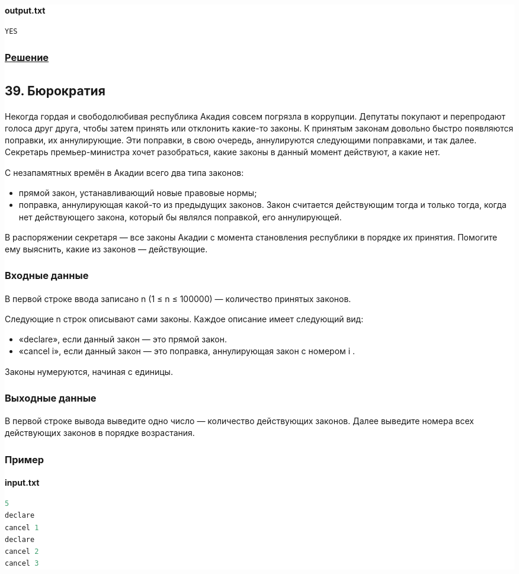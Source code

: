 **output.txt**
```c++
YES
```

### [Решение](graph/F.cpp)

## 39. Бюрократия

Некогда гордая и свободолюбивая республика Акадия совсем погрязла в коррупции. Депутаты покупают и перепродают голоса друг друга, чтобы затем принять или отклонить какие-то законы. К принятым законам довольно быстро появляются поправки, их аннулирующие. Эти поправки, в свою очередь, аннулируются следующими поправками, и так далее. Секретарь премьер-министра хочет разобраться, какие законы в данный момент действуют, а какие нет.

С незапамятных времён в Акадии всего два типа законов:

* прямой закон, устанавливающий новые правовые нормы;
* поправка, аннулирующая какой-то из предыдущих законов.
Закон считается действующим тогда и только тогда, когда нет действующего закона, который бы являлся поправкой, его аннулирующей.

В распоряжении секретаря — все законы Акадии с момента становления республики в порядке их принятия. Помогите ему выяснить, какие из законов — действующие.

### Входные данные
В первой строке ввода записано n
 (1 ≤ n ≤ 100000) — количество принятых законов.

Следующие n
 строк описывают сами законы. Каждое описание имеет следующий вид:

* «declare», если данный закон — это прямой закон.
* «cancel i», если данный закон — это поправка, аннулирующая закон с номером i
.

Законы нумеруются, начиная с единицы.

### Выходные данные
В первой строке вывода выведите одно число — количество действующих законов. Далее выведите номера всех действующих законов в порядке возрастания.

### Пример

**input.txt**
```c++
5
declare
cancel 1
declare
cancel 2
cancel 3
```

